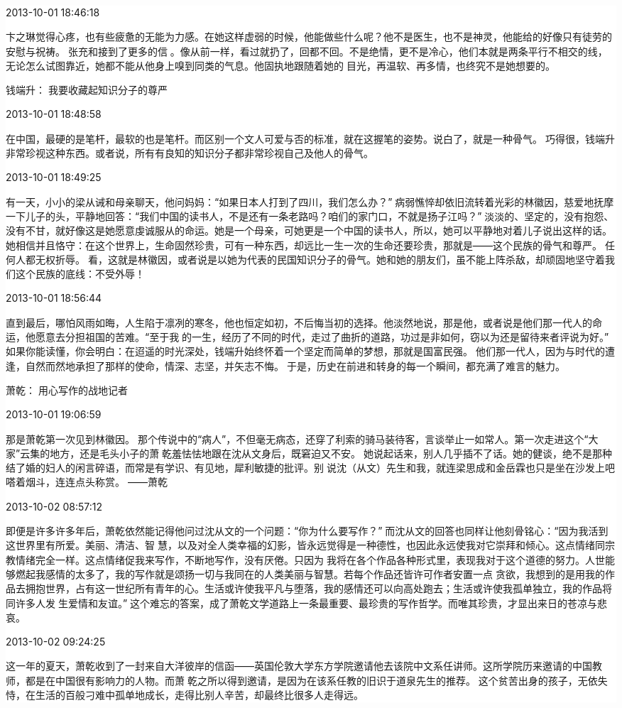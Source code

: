   

2013-10-01 18:46:18

卞之琳觉得心疼，也有些疲惫的无能为力感。在她这样虚弱的时候，他能做些什么呢？他不是医生，也不是神灵，他能给的好像只有徒劳的安慰与祝祷。 张充和接到了更多的信
。像从前一样，看过就扔了，回都不回。不是绝情，更不是冷心，他们本就是两条平行不相交的线，无论怎么试图靠近，她都不能从他身上嗅到同类的气息。他固执地跟随着她的
目光，再温软、再多情，也终究不是她想要的。

  

  钱端升： 我要收藏起知识分子的尊严

  

2013-10-01 18:48:58

在中国，最硬的是笔杆，最软的也是笔杆。而区别一个文人可爱与否的标准，就在这握笔的姿势。说白了，就是一种骨气。
巧得很，钱端升非常珍视这种东西。或者说，所有有良知的知识分子都非常珍视自己及他人的骨气。

  

2013-10-01 18:49:25

有一天，小小的梁从诫和母亲聊天，他问妈妈：“如果日本人打到了四川，我们怎么办？”
病弱憔悴却依旧流转着光彩的林徽因，慈爱地抚摩一下儿子的头，平静地回答：“我们中国的读书人，不是还有一条老路吗？咱们的家门口，不就是扬子江吗？”
淡淡的、坚定的，没有抱怨、没有不甘，就好像这是她愿意虔诚服从的命运。她是一个母亲，可她更是一个中国的读书人，所以，她可以平静地对着儿子说出这样的话。
她相信并且恪守：在这个世界上，生命固然珍贵，可有一种东西，却远比一生一次的生命还要珍贵，那就是——这个民族的骨气和尊严。 任何人都无权折辱。
看，这就是林徽因，或者说是以她为代表的民国知识分子的骨气。她和她的朋友们，虽不能上阵杀敌，却顽固地坚守着我们这个民族的底线：不受外辱！

  

2013-10-01 18:56:44

直到最后，哪怕风雨如晦，人生陷于凛冽的寒冬，他也恒定如初，不后悔当初的选择。他淡然地说，那是他，或者说是他们那一代人的命运，他愿意去分担祖国的苦难。“至于我
的一生，经历了不同的时代，走过了曲折的道路，功过是非如何，窃以为还是留待来者评说为好。”
如果你能读懂，你会明白：在迢遥的时光深处，钱端升始终怀着一个坚定而简单的梦想，那就是国富民强。
他们那一代人，因为与时代的遭逢，自然而然地承担了那样的使命，情深、志坚，并矢志不悔。 于是，历史在前进和转身的每一个瞬间，都充满了难言的魅力。

  

  萧乾： 用心写作的战地记者

  

2013-10-01 19:06:59

那是萧乾第一次见到林徽因。 那个传说中的“病人”，不但毫无病态，还穿了利索的骑马装待客，言谈举止一如常人。第一次走进这个“大家”云集的地方，还是毛头小子的萧
乾羞怯怯地跟在沈从文身后，既窘迫又不安。 她说起话来，别人几乎插不了话。她的健谈，绝不是那种结了婚的妇人的闲言碎语，而常是有学识、有见地，犀利敏捷的批评。别
说沈（从文）先生和我，就连梁思成和金岳霖也只是坐在沙发上吧嗒着烟斗，连连点头称赏。 ——萧乾

  

2013-10-02 08:57:12

即便是许多许多年后，萧乾依然能记得他问过沈从文的一个问题：“你为什么要写作？” 而沈从文的回答也同样让他刻骨铭心：“因为我活到这世界里有所爱。美丽、清洁、智
慧，以及对全人类幸福的幻影，皆永远觉得是一种德性，也因此永远使我对它崇拜和倾心。这点情绪同宗教情绪完全一样。这点情绪促我来写作，不断地写作，没有厌倦。只因为
我将在各个作品各种形式里，表现我对于这个道德的努力。人世能够燃起我感情的太多了，我的写作就是颂扬一切与我同在的人类美丽与智慧。若每个作品还皆许可作者安置一点
贪欲，我想到的是用我的作品去拥抱世界，占有这一世纪所有青年的心。生活或许使我平凡与堕落，我的感情还可以向高处跑去；生活或许使我孤单独立，我的作品将同许多人发
生爱情和友谊。” 这个难忘的答案，成了萧乾文学道路上一条最重要、最珍贵的写作哲学。而唯其珍贵，才显出来日的苍凉与悲哀。

  

2013-10-02 09:24:25

这一年的夏天，萧乾收到了一封来自大洋彼岸的信函——英国伦敦大学东方学院邀请他去该院中文系任讲师。这所学院历来邀请的中国教师，都是在中国很有影响力的人物。而萧
乾之所以得到邀请，是因为在该系任教的旧识于道泉先生的推荐。
这个贫苦出身的孩子，无依失恃，在生活的百般刁难中孤单地成长，走得比别人辛苦，却最终比很多人走得远。
